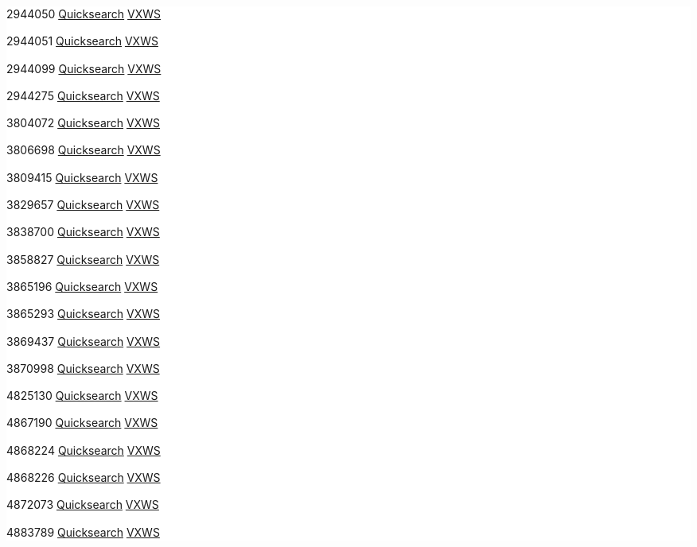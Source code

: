 2944050 [Quicksearch](https://search.library.yale.edu/catalog/2944050) [VXWS](http://prodorbis.library.yale.edu:7014/vxws/GetHoldingsService?bibId=2944050)

2944051 [Quicksearch](https://search.library.yale.edu/catalog/2944051) [VXWS](http://prodorbis.library.yale.edu:7014/vxws/GetHoldingsService?bibId=2944051)

2944099 [Quicksearch](https://search.library.yale.edu/catalog/2944099) [VXWS](http://prodorbis.library.yale.edu:7014/vxws/GetHoldingsService?bibId=2944099)

2944275 [Quicksearch](https://search.library.yale.edu/catalog/2944275) [VXWS](http://prodorbis.library.yale.edu:7014/vxws/GetHoldingsService?bibId=2944275)

3804072 [Quicksearch](https://search.library.yale.edu/catalog/3804072) [VXWS](http://prodorbis.library.yale.edu:7014/vxws/GetHoldingsService?bibId=3804072)

3806698 [Quicksearch](https://search.library.yale.edu/catalog/3806698) [VXWS](http://prodorbis.library.yale.edu:7014/vxws/GetHoldingsService?bibId=3806698)

3809415 [Quicksearch](https://search.library.yale.edu/catalog/3809415) [VXWS](http://prodorbis.library.yale.edu:7014/vxws/GetHoldingsService?bibId=3809415)

3829657 [Quicksearch](https://search.library.yale.edu/catalog/3829657) [VXWS](http://prodorbis.library.yale.edu:7014/vxws/GetHoldingsService?bibId=3829657)

3838700 [Quicksearch](https://search.library.yale.edu/catalog/3838700) [VXWS](http://prodorbis.library.yale.edu:7014/vxws/GetHoldingsService?bibId=3838700)

3858827 [Quicksearch](https://search.library.yale.edu/catalog/3858827) [VXWS](http://prodorbis.library.yale.edu:7014/vxws/GetHoldingsService?bibId=3858827)

3865196 [Quicksearch](https://search.library.yale.edu/catalog/3865196) [VXWS](http://prodorbis.library.yale.edu:7014/vxws/GetHoldingsService?bibId=3865196)

3865293 [Quicksearch](https://search.library.yale.edu/catalog/3865293) [VXWS](http://prodorbis.library.yale.edu:7014/vxws/GetHoldingsService?bibId=3865293)

3869437 [Quicksearch](https://search.library.yale.edu/catalog/3869437) [VXWS](http://prodorbis.library.yale.edu:7014/vxws/GetHoldingsService?bibId=3869437)

3870998 [Quicksearch](https://search.library.yale.edu/catalog/3870998) [VXWS](http://prodorbis.library.yale.edu:7014/vxws/GetHoldingsService?bibId=3870998)

4825130 [Quicksearch](https://search.library.yale.edu/catalog/4825130) [VXWS](http://prodorbis.library.yale.edu:7014/vxws/GetHoldingsService?bibId=4825130)

4867190 [Quicksearch](https://search.library.yale.edu/catalog/4867190) [VXWS](http://prodorbis.library.yale.edu:7014/vxws/GetHoldingsService?bibId=4867190)

4868224 [Quicksearch](https://search.library.yale.edu/catalog/4868224) [VXWS](http://prodorbis.library.yale.edu:7014/vxws/GetHoldingsService?bibId=4868224)

4868226 [Quicksearch](https://search.library.yale.edu/catalog/4868226) [VXWS](http://prodorbis.library.yale.edu:7014/vxws/GetHoldingsService?bibId=4868226)

4872073 [Quicksearch](https://search.library.yale.edu/catalog/4872073) [VXWS](http://prodorbis.library.yale.edu:7014/vxws/GetHoldingsService?bibId=4872073)

4883789 [Quicksearch](https://search.library.yale.edu/catalog/4883789) [VXWS](http://prodorbis.library.yale.edu:7014/vxws/GetHoldingsService?bibId=4883789)
